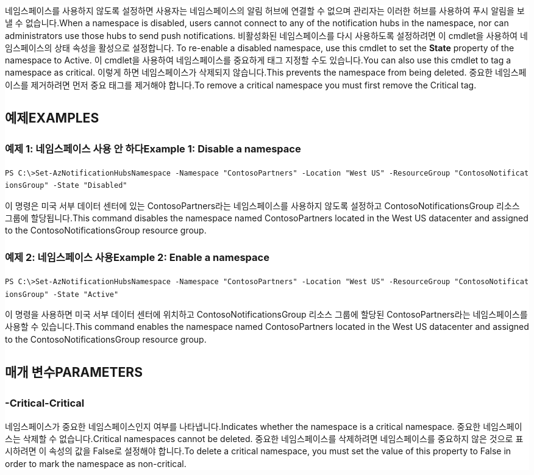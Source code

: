 <span data-ttu-id="9631b-111">네임스페이스를 사용하지 않도록 설정하면 사용자는 네임스페이스의 알림 허브에 연결할 수 없으며 관리자는 이러한 허브를 사용하여 푸시 알림을 보낼 수 없습니다.</span><span class="sxs-lookup"><span data-stu-id="9631b-111">When a namespace is disabled, users cannot connect to any of the notification hubs in the namespace, nor can administrators use those hubs to send push notifications.</span></span>
<span data-ttu-id="9631b-112">비활성화된 네임스페이스를 다시 사용하도록 설정하려면 이 cmdlet을 사용하여 네임스페이스의 상태 속성을 활성으로 설정합니다. </span><span class="sxs-lookup"><span data-stu-id="9631b-112">To re-enable a disabled namespace, use this cmdlet to set the **State** property of the namespace to Active.</span></span>
<span data-ttu-id="9631b-113">이 cmdlet을 사용하여 네임스페이스를 중요하게 태그 지정할 수도 있습니다.</span><span class="sxs-lookup"><span data-stu-id="9631b-113">You can also use this cmdlet to tag a namespace as critical.</span></span>
<span data-ttu-id="9631b-114">이렇게 하면 네임스페이스가 삭제되지 않습니다.</span><span class="sxs-lookup"><span data-stu-id="9631b-114">This prevents the namespace from being deleted.</span></span>
<span data-ttu-id="9631b-115">중요한 네임스페이스를 제거하려면 먼저 중요 태그를 제거해야 합니다.</span><span class="sxs-lookup"><span data-stu-id="9631b-115">To remove a critical namespace you must first remove the Critical tag.</span></span>

## <span data-ttu-id="9631b-116">예제</span><span class="sxs-lookup"><span data-stu-id="9631b-116">EXAMPLES</span></span>

### <span data-ttu-id="9631b-117">예제 1: 네임스페이스 사용 안 하다</span><span class="sxs-lookup"><span data-stu-id="9631b-117">Example 1: Disable a namespace</span></span>
```
PS C:\>Set-AzNotificationHubsNamespace -Namespace "ContosoPartners" -Location "West US" -ResourceGroup "ContosoNotificationsGroup" -State "Disabled"
```

<span data-ttu-id="9631b-118">이 명령은 미국 서부 데이터 센터에 있는 ContosoPartners라는 네임스페이스를 사용하지 않도록 설정하고 ContosoNotificationsGroup 리소스 그룹에 할당됩니다.</span><span class="sxs-lookup"><span data-stu-id="9631b-118">This command disables the namespace named ContosoPartners located in the West US datacenter and assigned to the ContosoNotificationsGroup resource group.</span></span>

### <span data-ttu-id="9631b-119">예제 2: 네임스페이스 사용</span><span class="sxs-lookup"><span data-stu-id="9631b-119">Example 2: Enable a namespace</span></span>
```
PS C:\>Set-AzNotificationHubsNamespace -Namespace "ContosoPartners" -Location "West US" -ResourceGroup "ContosoNotificationsGroup" -State "Active"
```

<span data-ttu-id="9631b-120">이 명령을 사용하면 미국 서부 데이터 센터에 위치하고 ContosoNotificationsGroup 리소스 그룹에 할당된 ContosoPartners라는 네임스페이스를 사용할 수 있습니다.</span><span class="sxs-lookup"><span data-stu-id="9631b-120">This command enables the namespace named ContosoPartners located in the West US datacenter and assigned to the ContosoNotificationsGroup resource group.</span></span>

## <span data-ttu-id="9631b-121">매개 변수</span><span class="sxs-lookup"><span data-stu-id="9631b-121">PARAMETERS</span></span>

### <span data-ttu-id="9631b-122">-Critical</span><span class="sxs-lookup"><span data-stu-id="9631b-122">-Critical</span></span>
<span data-ttu-id="9631b-123">네임스페이스가 중요한 네임스페이스인지 여부를 나타냅니다.</span><span class="sxs-lookup"><span data-stu-id="9631b-123">Indicates whether the namespace is a critical namespace.</span></span>
<span data-ttu-id="9631b-124">중요한 네임스페이스는 삭제할 수 없습니다.</span><span class="sxs-lookup"><span data-stu-id="9631b-124">Critical namespaces cannot be deleted.</span></span>
<span data-ttu-id="9631b-125">중요한 네임스페이스를 삭제하려면 네임스페이스를 중요하지 않은 것으로 표시하려면 이 속성의 값을 False로 설정해야 합니다.</span><span class="sxs-lookup"><span data-stu-id="9631b-125">To delete a critical namespace, you must set the value of this property to False in order to mark the namespace as non-critical.</span></span>
